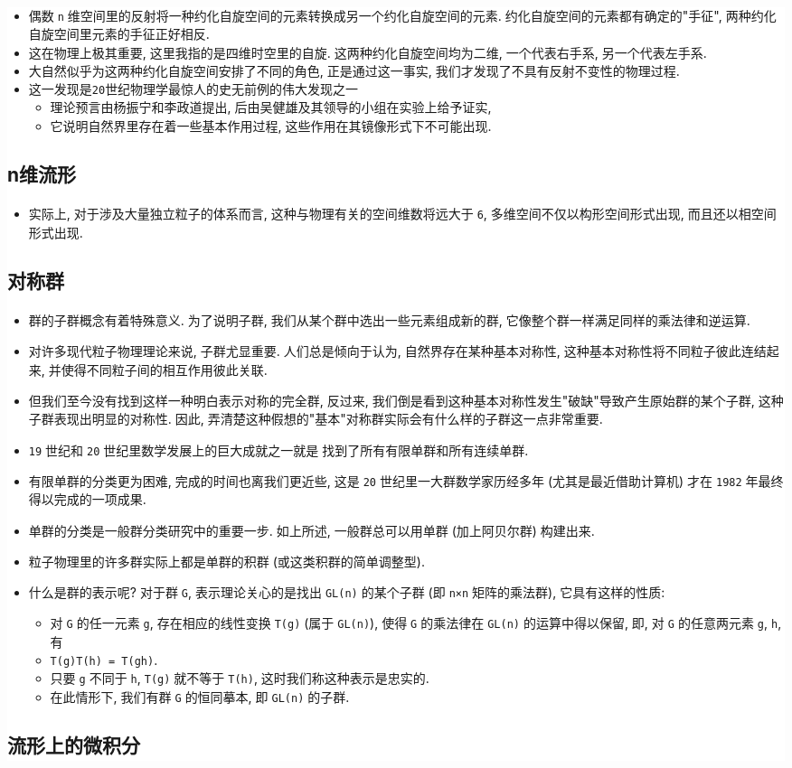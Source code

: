 * 偶数 `n` 维空间里的反射将一种约化自旋空间的元素转换成另一个约化自旋空间的元素.
  约化自旋空间的元素都有确定的"手征", 两种约化自旋空间里元素的手征正好相反.
* 这在物理上极其重要, 这里我指的是四维时空里的自旋.
  这两种约化自旋空间均为二维, 一个代表右手系, 另一个代表左手系.
* 大自然似乎为这两种约化自旋空间安排了不同的角色, 正是通过这一事实,
  我们才发现了不具有反射不变性的物理过程.
* 这一发现是`20`世纪物理学最惊人的史无前例的伟大发现之一
  - 理论预言由杨振宁和李政道提出, 后由吴健雄及其领导的小组在实验上给予证实,
  - 它说明自然界里存在着一些基本作用过程, 这些作用在其镜像形式下不可能出现.

## n维流形

* 实际上, 对于涉及大量独立粒子的体系而言,
  这种与物理有关的空间维数将远大于 `6`,
  多维空间不仅以构形空间形式出现,
  而且还以相空间形式出现.

## 对称群

* 群的子群概念有着特殊意义. 为了说明子群,
  我们从某个群中选出一些元素组成新的群,
  它像整个群一样满足同样的乘法律和逆运算.
* 对许多现代粒子物理理论来说, 子群尤显重要.
  人们总是倾向于认为, 自然界存在某种基本对称性,
  这种基本对称性将不同粒子彼此连结起来,
  并使得不同粒子间的相互作用彼此关联.
* 但我们至今没有找到这样一种明白表示对称的完全群, 反过来,
  我们倒是看到这种基本对称性发生"破缺"导致产生原始群的某个子群,
  这种子群表现出明显的对称性. 因此,
  弄清楚这种假想的"基本"对称群实际会有什么样的子群这一点非常重要.

* `19` 世纪和 `20` 世纪里数学发展上的巨大成就之一就是
  找到了所有有限单群和所有连续单群.
* 有限单群的分类更为困难, 完成的时间也离我们更近些,
  这是 `20` 世纪里一大群数学家历经多年 (尤其是最近借助计算机)
  才在 `1982` 年最终得以完成的一项成果.
* 单群的分类是一般群分类研究中的重要一步. 如上所述,
  一般群总可以用单群 (加上阿贝尔群) 构建出来.
* 粒子物理里的许多群实际上都是单群的积群 (或这类积群的简单调整型).

* 什么是群的表示呢? 对于群 `G`, 表示理论关心的是找出 `GL(n)` 的某个子群
  (即 `n×n` 矩阵的乘法群), 它具有这样的性质:
  - 对 `G` 的任一元素 `g`, 存在相应的线性变换 `T(g)` (属于 `GL(n)`),
    使得 `G` 的乘法律在 `GL(n)` 的运算中得以保留, 即,
    对 `G` 的任意两元素 `g`, `h`, 有
  - `T(g)T(h) = T(gh)`.
  - 只要 `g` 不同于 `h`, `T(g)` 就不等于 `T(h)`,
    这时我们称这种表示是忠实的.
  - 在此情形下, 我们有群 `G` 的恒同摹本, 即 `GL(n)` 的子群.

## 流形上的微积分
